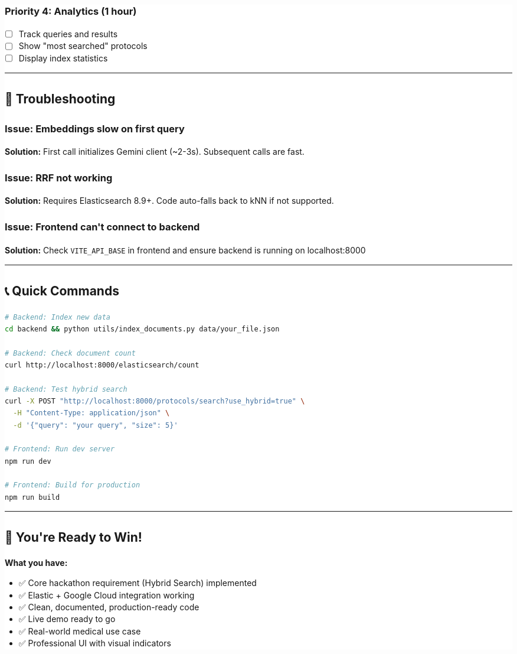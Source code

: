 ### **Priority 4: Analytics** (1 hour)
- [ ] Track queries and results
- [ ] Show "most searched" protocols
- [ ] Display index statistics

---

## 🐛 Troubleshooting

### Issue: Embeddings slow on first query
**Solution:** First call initializes Gemini client (~2-3s). Subsequent calls are fast.

### Issue: RRF not working
**Solution:** Requires Elasticsearch 8.9+. Code auto-falls back to kNN if not supported.

### Issue: Frontend can't connect to backend
**Solution:** Check `VITE_API_BASE` in frontend and ensure backend is running on localhost:8000

---

## 📞 Quick Commands

```bash
# Backend: Index new data
cd backend && python utils/index_documents.py data/your_file.json

# Backend: Check document count
curl http://localhost:8000/elasticsearch/count

# Backend: Test hybrid search
curl -X POST "http://localhost:8000/protocols/search?use_hybrid=true" \
  -H "Content-Type: application/json" \
  -d '{"query": "your query", "size": 5}'

# Frontend: Run dev server
npm run dev

# Frontend: Build for production
npm run build
```

---

## 🎉 You're Ready to Win!

**What you have:**
- ✅ Core hackathon requirement (Hybrid Search) implemented
- ✅ Elastic + Google Cloud integration working
- ✅ Clean, documented, production-ready code
- ✅ Live demo ready to go
- ✅ Real-world medical use case
- ✅ Professional UI with visual indicators
